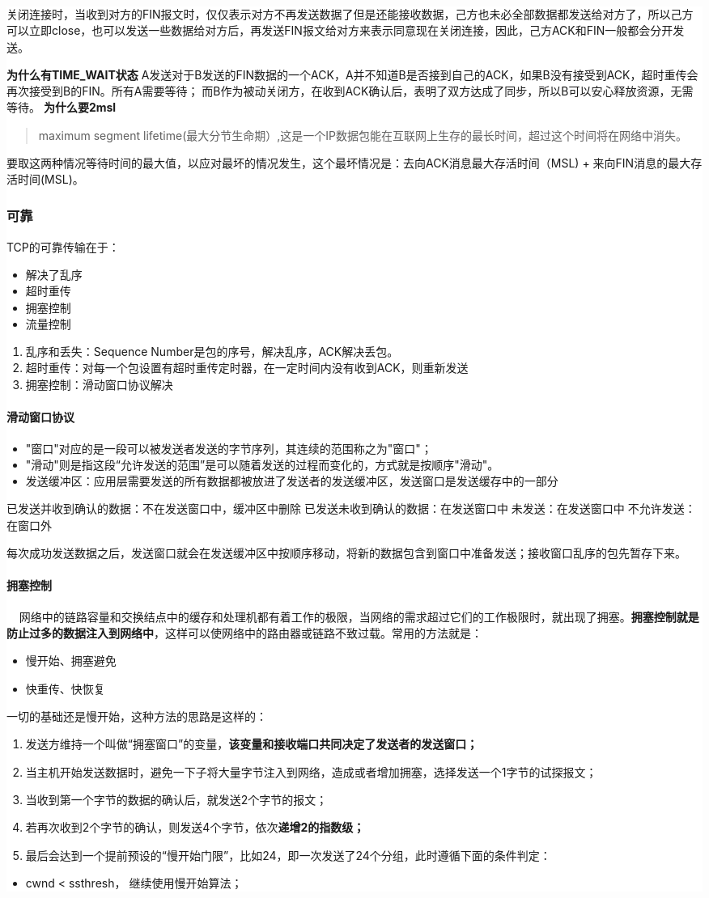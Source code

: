 关闭连接时，当收到对方的FIN报文时，仅仅表示对方不再发送数据了但是还能接收数据，己方也未必全部数据都发送给对方了，所以己方可以立即close，也可以发送一些数据给对方后，再发送FIN报文给对方来表示同意现在关闭连接，因此，己方ACK和FIN一般都会分开发送。

**为什么有TIME_WAIT状态**
A发送对于B发送的FIN数据的一个ACK，A并不知道B是否接到自己的ACK，如果B没有接受到ACK，超时重传会再次接受到B的FIN。所有A需要等待；
而B作为被动关闭方，在收到ACK确认后，表明了双方达成了同步，所以B可以安心释放资源，无需等待。
**为什么要2msl**
>maximum segment lifetime(最大分节生命期）,这是一个IP数据包能在互联网上生存的最长时间，超过这个时间将在网络中消失。

要取这两种情况等待时间的最大值，以应对最坏的情况发生，这个最坏情况是：去向ACK消息最大存活时间（MSL) + 来向FIN消息的最大存活时间(MSL)。


### 可靠
TCP的可靠传输在于：

- 解决了乱序
- 超时重传
- 拥塞控制
- 流量控制

1. 乱序和丢失：Sequence Number是包的序号，解决乱序，ACK解决丢包。
2. 超时重传：对每一个包设置有超时重传定时器，在一定时间内没有收到ACK，则重新发送
3. 拥塞控制：滑动窗口协议解决


#### 滑动窗口协议
- "窗口"对应的是一段可以被发送者发送的字节序列，其连续的范围称之为"窗口"；
- "滑动"则是指这段“允许发送的范围”是可以随着发送的过程而变化的，方式就是按顺序"滑动"。
- 发送缓冲区：应用层需要发送的所有数据都被放进了发送者的发送缓冲区，发送窗口是发送缓存中的一部分

已发送并收到确认的数据：不在发送窗口中，缓冲区中删除
已发送未收到确认的数据：在发送窗口中
未发送：在发送窗口中
不允许发送：在窗口外

每次成功发送数据之后，发送窗口就会在发送缓冲区中按顺序移动，将新的数据包含到窗口中准备发送；接收窗口乱序的包先暂存下来。


#### 拥塞控制
&nbsp;&nbsp;&nbsp;&nbsp;网络中的链路容量和交换结点中的缓存和处理机都有着工作的极限，当网络的需求超过它们的工作极限时，就出现了拥塞。**拥塞控制就是防止过多的数据注入到网络中**，这样可以使网络中的路由器或链路不致过载。常用的方法就是：

- 慢开始、拥塞避免

- 快重传、快恢复

一切的基础还是慢开始，这种方法的思路是这样的：

1. 发送方维持一个叫做“拥塞窗口”的变量，**该变量和接收端口共同决定了发送者的发送窗口；**

2. 当主机开始发送数据时，避免一下子将大量字节注入到网络，造成或者增加拥塞，选择发送一个1字节的试探报文；

3. 当收到第一个字节的数据的确认后，就发送2个字节的报文；

4. 若再次收到2个字节的确认，则发送4个字节，依次**递增2的指数级；**

5. 最后会达到一个提前预设的“慢开始门限”，比如24，即一次发送了24个分组，此时遵循下面的条件判定：

- cwnd < ssthresh， 继续使用慢开始算法；

